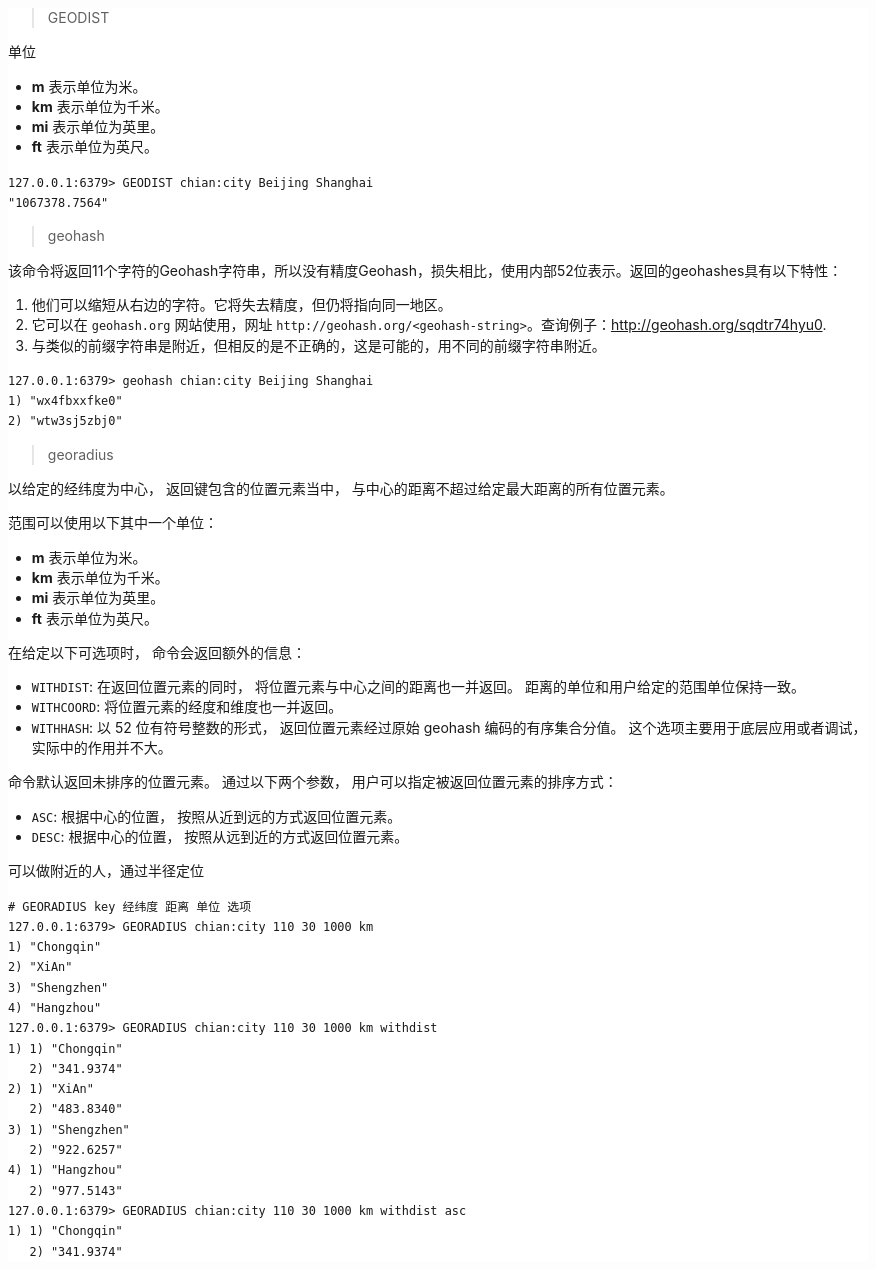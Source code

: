 > GEODIST

单位

* **m** 表示单位为米。
* **km** 表示单位为千米。
* **mi** 表示单位为英里。
* **ft** 表示单位为英尺。

```shell
127.0.0.1:6379> GEODIST chian:city Beijing Shanghai
"1067378.7564"
```

> geohash

该命令将返回11个字符的Geohash字符串，所以没有精度Geohash，损失相比，使用内部52位表示。返回的geohashes具有以下特性：

1. 他们可以缩短从右边的字符。它将失去精度，但仍将指向同一地区。
2. 它可以在 `geohash.org` 网站使用，网址 `http://geohash.org/<geohash-string>`。查询例子：http://geohash.org/sqdtr74hyu0.
3. 与类似的前缀字符串是附近，但相反的是不正确的，这是可能的，用不同的前缀字符串附近。

```shell
127.0.0.1:6379> geohash chian:city Beijing Shanghai
1) "wx4fbxxfke0"
2) "wtw3sj5zbj0"
```

> georadius

以给定的经纬度为中心， 返回键包含的位置元素当中， 与中心的距离不超过给定最大距离的所有位置元素。

范围可以使用以下其中一个单位：

- **m** 表示单位为米。
- **km** 表示单位为千米。
- **mi** 表示单位为英里。
- **ft** 表示单位为英尺。

在给定以下可选项时， 命令会返回额外的信息：

- `WITHDIST`: 在返回位置元素的同时， 将位置元素与中心之间的距离也一并返回。 距离的单位和用户给定的范围单位保持一致。
- `WITHCOORD`: 将位置元素的经度和维度也一并返回。
- `WITHHASH`: 以 52 位有符号整数的形式， 返回位置元素经过原始 geohash 编码的有序集合分值。 这个选项主要用于底层应用或者调试， 实际中的作用并不大。

命令默认返回未排序的位置元素。 通过以下两个参数， 用户可以指定被返回位置元素的排序方式：

- `ASC`: 根据中心的位置， 按照从近到远的方式返回位置元素。
- `DESC`: 根据中心的位置， 按照从远到近的方式返回位置元素。

可以做附近的人，通过半径定位

```shell
# GEORADIUS key 经纬度 距离 单位 选项
127.0.0.1:6379> GEORADIUS chian:city 110 30 1000 km 
1) "Chongqin"
2) "XiAn"
3) "Shengzhen"
4) "Hangzhou"
127.0.0.1:6379> GEORADIUS chian:city 110 30 1000 km withdist
1) 1) "Chongqin"
   2) "341.9374"
2) 1) "XiAn"
   2) "483.8340"
3) 1) "Shengzhen"
   2) "922.6257"
4) 1) "Hangzhou"
   2) "977.5143"
127.0.0.1:6379> GEORADIUS chian:city 110 30 1000 km withdist asc
1) 1) "Chongqin"
   2) "341.9374"
```